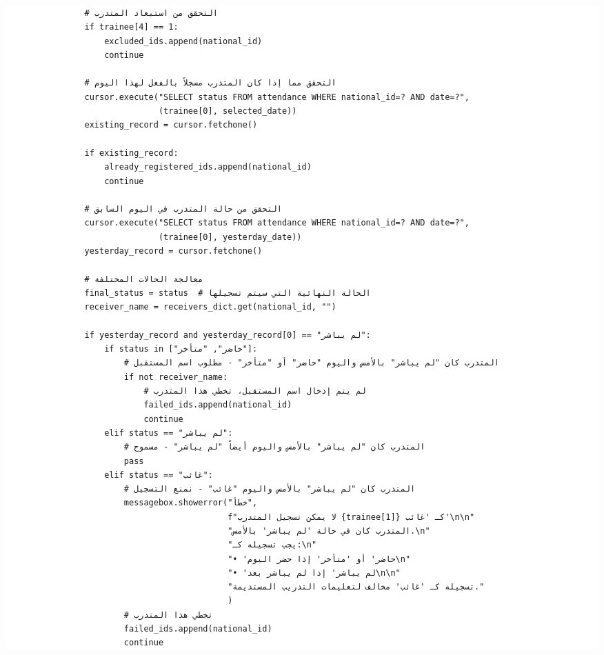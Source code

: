                     # التحقق من استبعاد المتدرب
                    if trainee[4] == 1:
                        excluded_ids.append(national_id)
                        continue

                    # التحقق مما إذا كان المتدرب مسجلاً بالفعل لهذا اليوم
                    cursor.execute("SELECT status FROM attendance WHERE national_id=? AND date=?",
                                   (trainee[0], selected_date))
                    existing_record = cursor.fetchone()

                    if existing_record:
                        already_registered_ids.append(national_id)
                        continue

                    # التحقق من حالة المتدرب في اليوم السابق
                    cursor.execute("SELECT status FROM attendance WHERE national_id=? AND date=?",
                                   (trainee[0], yesterday_date))
                    yesterday_record = cursor.fetchone()

                    # معالجة الحالات المختلفة
                    final_status = status  # الحالة النهائية التي سيتم تسجيلها
                    receiver_name = receivers_dict.get(national_id, "")

                    if yesterday_record and yesterday_record[0] == "لم يباشر":
                        if status in ["حاضر", "متأخر"]:
                            # المتدرب كان "لم يباشر" بالأمس واليوم "حاضر" أو "متأخر" - مطلوب اسم المستقبل
                            if not receiver_name:
                                # لم يتم إدخال اسم المستقبل، تخطي هذا المتدرب
                                failed_ids.append(national_id)
                                continue
                        elif status == "لم يباشر":
                            # المتدرب كان "لم يباشر" بالأمس واليوم أيضاً "لم يباشر" - مسموح
                            pass
                        elif status == "غائب":
                            # المتدرب كان "لم يباشر" بالأمس واليوم "غائب" - نمنع التسجيل
                            messagebox.showerror("خطأ",
                                                 f"لا يمكن تسجيل المتدرب {trainee[1]} كـ 'غائب'\n\n"
                                                 "المتدرب كان في حالة 'لم يباشر' بالأمس.\n"
                                                 "يجب تسجيله كـ:\n"
                                                 "• 'حاضر' أو 'متأخر' إذا حضر اليوم\n"
                                                 "• 'لم يباشر' إذا لم يباشر بعد\n\n"
                                                 "تسجيله كـ 'غائب' مخالف لتعليمات التدريب المستديمة."
                                                 )
                            # تخطي هذا المتدرب
                            failed_ids.append(national_id)
                            continue
